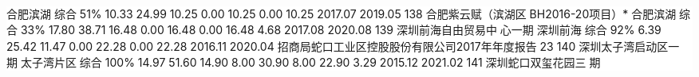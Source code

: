 合肥滨湖
综合
51%
10.33
24.99
10.25
0.00
10.25
0.00
10.25
2017.07
2019.05
138
合肥紫云赋（滨湖区
BH2016-20项目）*
合肥滨湖
综合
33%
17.80
38.71
16.48
0.00
16.48
0.00
16.48
4.68
2017.08
2020.08
139
深圳前海自由贸易中
心一期
深圳前海
综合
92%
6.39
25.42
11.47
0.00
22.28
0.00
22.28
2016.11
2020.04
招商局蛇口工业区控股股份有限公司2017年年度报告
23
140
深圳太子湾启动区一
期
太子湾片区
综合
100%
14.97
51.60
14.90
8.00
30.90
8.00
22.90
3.29
2015.12
2021.02
141
深圳蛇口双玺花园三
期